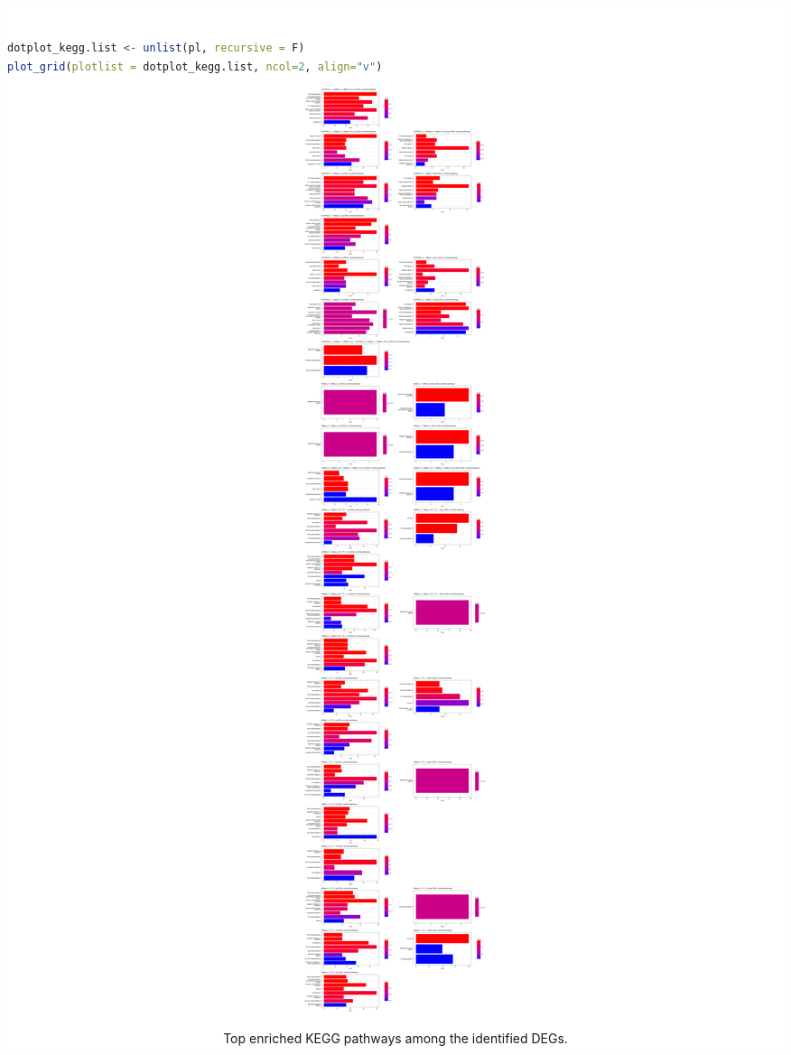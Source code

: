 <br />

``` r
dotplot_kegg.list <- unlist(pl, recursive = F)
plot_grid(plotlist = dotplot_kegg.list, ncol=2, align="v")
```

<div class="figure" style="text-align: center">

<img src="figs/unnamed-chunk-66-1.png" alt="Top enriched KEGG pathways among the identified DEGs."  />
<p class="caption">
Top enriched KEGG pathways among the identified DEGs.
</p>
